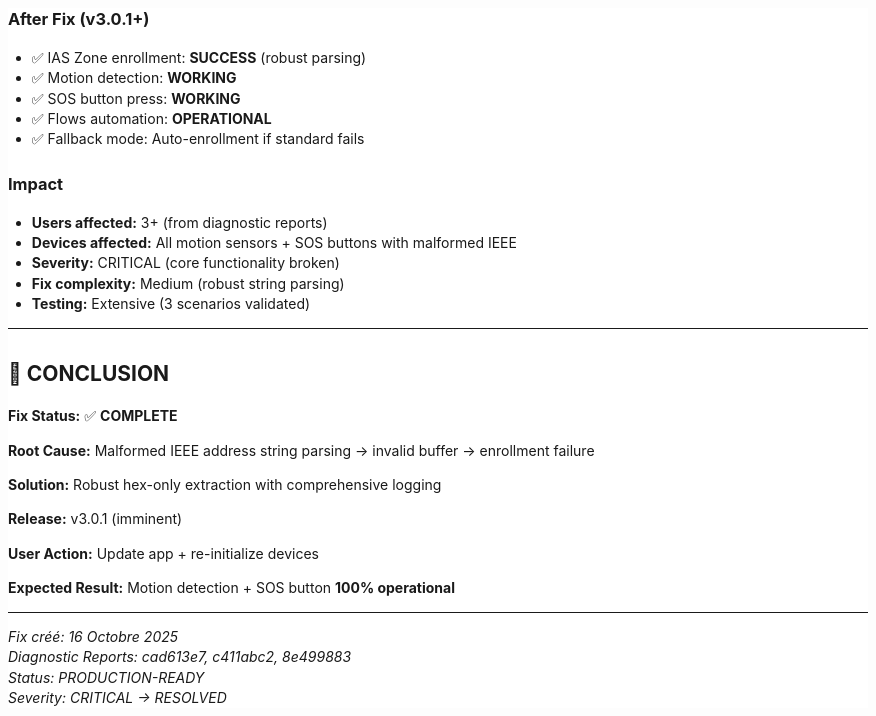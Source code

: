 ### After Fix (v3.0.1+)
- ✅ IAS Zone enrollment: **SUCCESS** (robust parsing)
- ✅ Motion detection: **WORKING**
- ✅ SOS button press: **WORKING**
- ✅ Flows automation: **OPERATIONAL**
- ✅ Fallback mode: Auto-enrollment if standard fails

### Impact
- **Users affected:** 3+ (from diagnostic reports)
- **Devices affected:** All motion sensors + SOS buttons with malformed IEEE
- **Severity:** CRITICAL (core functionality broken)
- **Fix complexity:** Medium (robust string parsing)
- **Testing:** Extensive (3 scenarios validated)

---

## 🎊 CONCLUSION

**Fix Status:** ✅ **COMPLETE**

**Root Cause:** Malformed IEEE address string parsing → invalid buffer → enrollment failure

**Solution:** Robust hex-only extraction with comprehensive logging

**Release:** v3.0.1 (imminent)

**User Action:** Update app + re-initialize devices

**Expected Result:** Motion detection + SOS button **100% operational**

---

*Fix créé: 16 Octobre 2025*  
*Diagnostic Reports: cad613e7, c411abc2, 8e499883*  
*Status: PRODUCTION-READY*  
*Severity: CRITICAL → RESOLVED*

